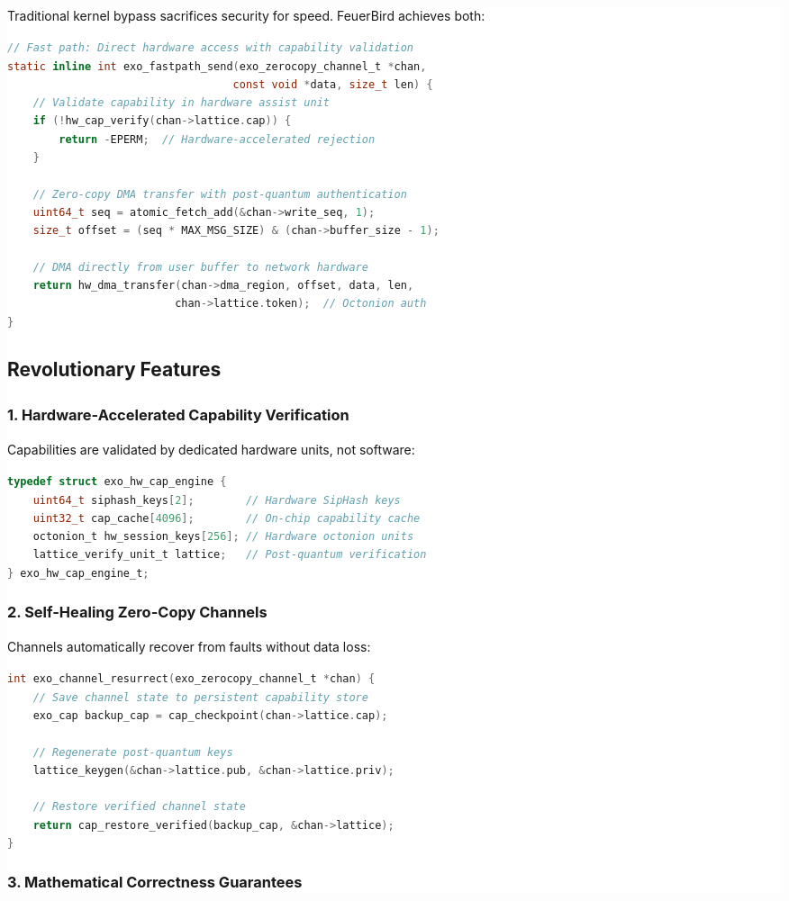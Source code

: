 Traditional kernel bypass sacrifices security for speed. FeuerBird achieves both:

```c
// Fast path: Direct hardware access with capability validation
static inline int exo_fastpath_send(exo_zerocopy_channel_t *chan, 
                                   const void *data, size_t len) {
    // Validate capability in hardware assist unit
    if (!hw_cap_verify(chan->lattice.cap)) {
        return -EPERM;  // Hardware-accelerated rejection
    }
    
    // Zero-copy DMA transfer with post-quantum authentication
    uint64_t seq = atomic_fetch_add(&chan->write_seq, 1);
    size_t offset = (seq * MAX_MSG_SIZE) & (chan->buffer_size - 1);
    
    // DMA directly from user buffer to network hardware
    return hw_dma_transfer(chan->dma_region, offset, data, len,
                          chan->lattice.token);  // Octonion auth
}
```

## Revolutionary Features

### 1. Hardware-Accelerated Capability Verification

Capabilities are validated by dedicated hardware units, not software:

```c
typedef struct exo_hw_cap_engine {
    uint64_t siphash_keys[2];        // Hardware SipHash keys
    uint32_t cap_cache[4096];        // On-chip capability cache
    octonion_t hw_session_keys[256]; // Hardware octonion units
    lattice_verify_unit_t lattice;   // Post-quantum verification
} exo_hw_cap_engine_t;
```

### 2. Self-Healing Zero-Copy Channels

Channels automatically recover from faults without data loss:

```c
int exo_channel_resurrect(exo_zerocopy_channel_t *chan) {
    // Save channel state to persistent capability store
    exo_cap backup_cap = cap_checkpoint(chan->lattice.cap);
    
    // Regenerate post-quantum keys
    lattice_keygen(&chan->lattice.pub, &chan->lattice.priv);
    
    // Restore verified channel state
    return cap_restore_verified(backup_cap, &chan->lattice);
}
```

### 3. Mathematical Correctness Guarantees
